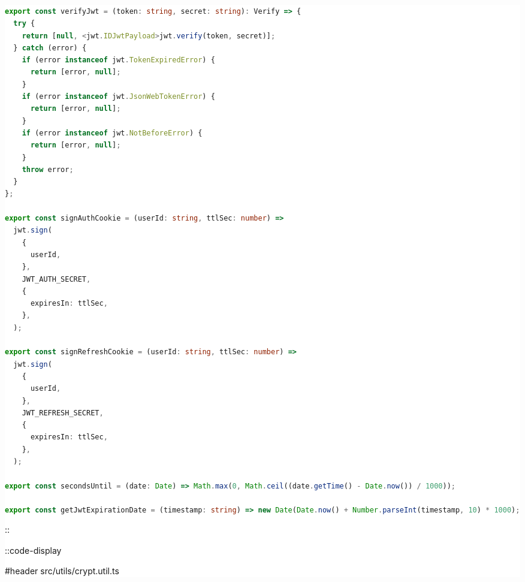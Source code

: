 ```typescript
export const verifyJwt = (token: string, secret: string): Verify => {
  try {
    return [null, <jwt.IDJwtPayload>jwt.verify(token, secret)];
  } catch (error) {
    if (error instanceof jwt.TokenExpiredError) {
      return [error, null];
    }
    if (error instanceof jwt.JsonWebTokenError) {
      return [error, null];
    }
    if (error instanceof jwt.NotBeforeError) {
      return [error, null];
    }
    throw error;
  }
};

export const signAuthCookie = (userId: string, ttlSec: number) =>
  jwt.sign(
    {
      userId,
    },
    JWT_AUTH_SECRET,
    {
      expiresIn: ttlSec,
    },
  );

export const signRefreshCookie = (userId: string, ttlSec: number) =>
  jwt.sign(
    {
      userId,
    },
    JWT_REFRESH_SECRET,
    {
      expiresIn: ttlSec,
    },
  );

export const secondsUntil = (date: Date) => Math.max(0, Math.ceil((date.getTime() - Date.now()) / 1000));

export const getJwtExpirationDate = (timestamp: string) => new Date(Date.now() + Number.parseInt(timestamp, 10) * 1000);

```

::

::code-display

#header
src/utils/crypt.util.ts
